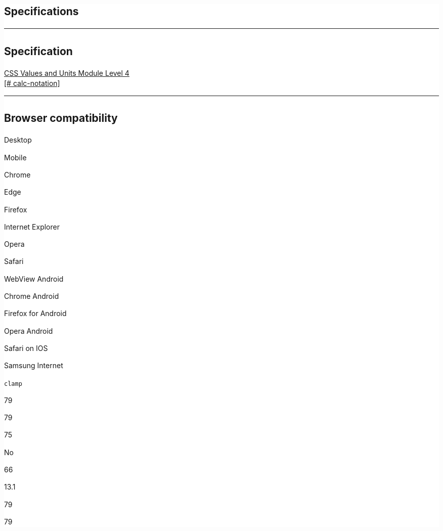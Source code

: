Specifications
--------------

  -----------------------------------------------------------------------------

Specification
  -----------------------------------------------------------------------------

  [CSS Values and Units Module Level 4\
  [\#
  calc-notation]](https://drafts.csswg.org/css-values/#calc-notation)

  -----------------------------------------------------------------------------

Browser compatibility
---------------------

Desktop

Mobile

Chrome

Edge

Firefox

Internet Explorer

Opera

Safari

WebView Android

Chrome Android

Firefox for Android

Opera Android

Safari on IOS

Samsung Internet

`clamp`

79

79

75

No

66

13.1

79

79
